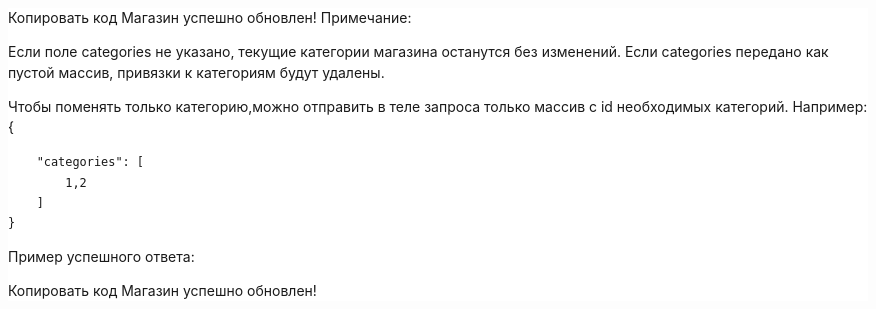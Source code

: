 Копировать код
Магазин успешно обновлен!
Примечание:

Если поле categories не указано, текущие категории магазина останутся без изменений.
Если categories передано как пустой массив, привязки к категориям будут удалены.

Чтобы поменять только категорию,можно отправить в теле запроса только массив с id необходимых категорий. Например:  
  {

        "categories": [
            1,2
        ]
    }
Пример успешного ответа:

Копировать код
Магазин успешно обновлен!








